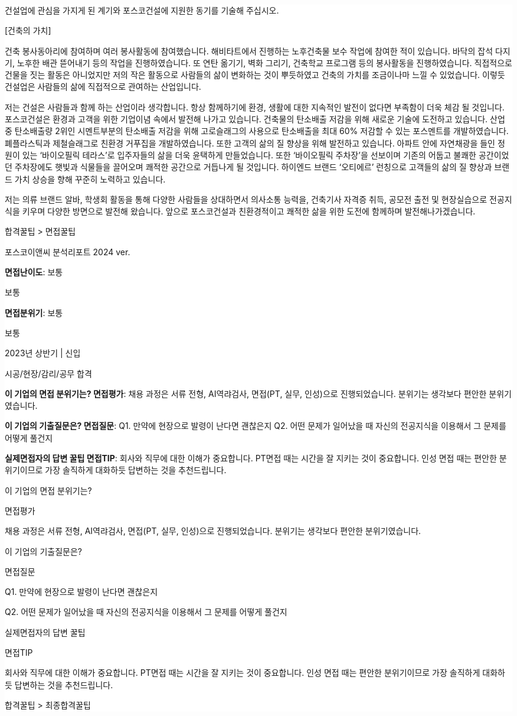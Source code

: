 건설업에 관심을 가지게 된 계기와 포스코건설에 지원한 동기를 기술해 주십시오.

[건축의 가치]

건축 봉사동아리에 참여하며 여러 봉사활동에 참여했습니다. 해비타트에서 진행하는 노후건축물 보수 작업에 참여한 적이 있습니다. 바닥의 잡석 다지기, 노후한 배관 뜯어내기 등의 작업을 진행하였습니다. 또 연탄 옮기기, 벽화 그리기, 건축학교 프로그램 등의 봉사활동을 진행하였습니다. 직접적으로 건물을 짓는 활동은 아니었지만 저의 작은 활동으로 사람들의 삶이 변화하는 것이 뿌듯하였고 건축의 가치를 조금이나마 느낄 수 있었습니다. 이렇듯 건설업은 사람들의 삶에 직접적으로 관여하는 산업입니다.

저는 건설은 사람들과 함께 하는 산업이라 생각합니다. 항상 함께하기에 환경, 생활에 대한 지속적인 발전이 없다면 부족함이 더욱 체감 될 것입니다. 포스코건설은 환경과 고객을 위한 기업이념 속에서 발전해 나가고 있습니다. 건축물의 탄소배출 저감을 위해 새로운 기술에 도전하고 있습니다. 산업 중 탄소배출량 2위인 시멘트부분의 탄소배출 저감을 위해 고로슬래그의 사용으로 탄소배출을 최대 60% 저감할 수 있는 포스멘트를 개발하였습니다. 폐플라스틱과 제철슬래그로 친환경 거푸집을 개발하였습니다. 또한 고객의 삶의 질 향상을 위해 발전하고 있습니다. 아파트 안에 자연채광을 들인 정원이 있는 ‘바이오필릭 테라스’로 입주자들의 삶을 더욱 윤택하게 만들었습니다. 또한 ‘바이오필릭 주차장’을 선보이며 기존의 어둡고 불쾌한 공간이었던 주차장에도 햇빛과 식물들을 끌어오며 쾌적한 공간으로 거듭나게 될 것입니다. 하이엔드 브랜드 ‘오티에르’ 런칭으로 고객들의 삶의 질 향상과 브랜드 가치 상승을 향해 꾸준히 노력하고 있습니다.

저는 의류 브랜드 알바, 학생회 활동을 통해 다양한 사람들을 상대하면서 의사소통 능력을, 건축기사 자격증 취득, 공모전 출전 및 현장실습으로 전공지식을 키우며 다양한 방면으로 발전해 왔습니다. 앞으로 포스코건설과 친환경적이고 쾌적한 삶을 위한 도전에 함께하며 발전해나가겠습니다.

합격꿀팁 > 면접꿀팁

포스코이앤씨 분석리포트 2024 ver.

**면접난이도**: 보통

보통

**면접분위기**: 보통

보통

2023년 상반기 | 신입

시공/현장/감리/공무 합격

**이 기업의 면접 분위기는? 면접평가**: 채용 과정은 서류 전형, AI역랴검사, 면접(PT, 실무, 인성)으로 진행되었습니다. 분위기는 생각보다 편안한 분위기였습니다.

**이 기업의 기출질문은? 면접질문**: Q1. 만약에 현장으로 발령이 난다면 괜찮은지 Q2. 어떤 문제가 일어났을 때 자신의 전공지식을 이용해서 그 문제를 어떻게 풀건지

**실제면접자의 답변 꿀팁 면접TIP**: 회사와 직무에 대한 이해가 중요합니다. PT면접 때는 시간을 잘 지키는 것이 중요합니다. 인성 면접 때는 편안한 분위기이므로 가장 솔직하게 대화하듯 답변하는 것을 추천드립니다.

이 기업의 면접 분위기는?

면접평가

채용 과정은 서류 전형, AI역랴검사, 면접(PT, 실무, 인성)으로 진행되었습니다. 분위기는 생각보다 편안한 분위기였습니다.

이 기업의 기출질문은?

면접질문

Q1. 만약에 현장으로 발령이 난다면 괜찮은지

Q2. 어떤 문제가 일어났을 때 자신의 전공지식을 이용해서 그 문제를 어떻게 풀건지

실제면접자의 답변 꿀팁

면접TIP

회사와 직무에 대한 이해가 중요합니다. PT면접 때는 시간을 잘 지키는 것이 중요합니다. 인성 면접 때는 편안한 분위기이므로 가장 솔직하게 대화하듯 답변하는 것을 추천드립니다.

합격꿀팁 > 최종합격꿀팁
